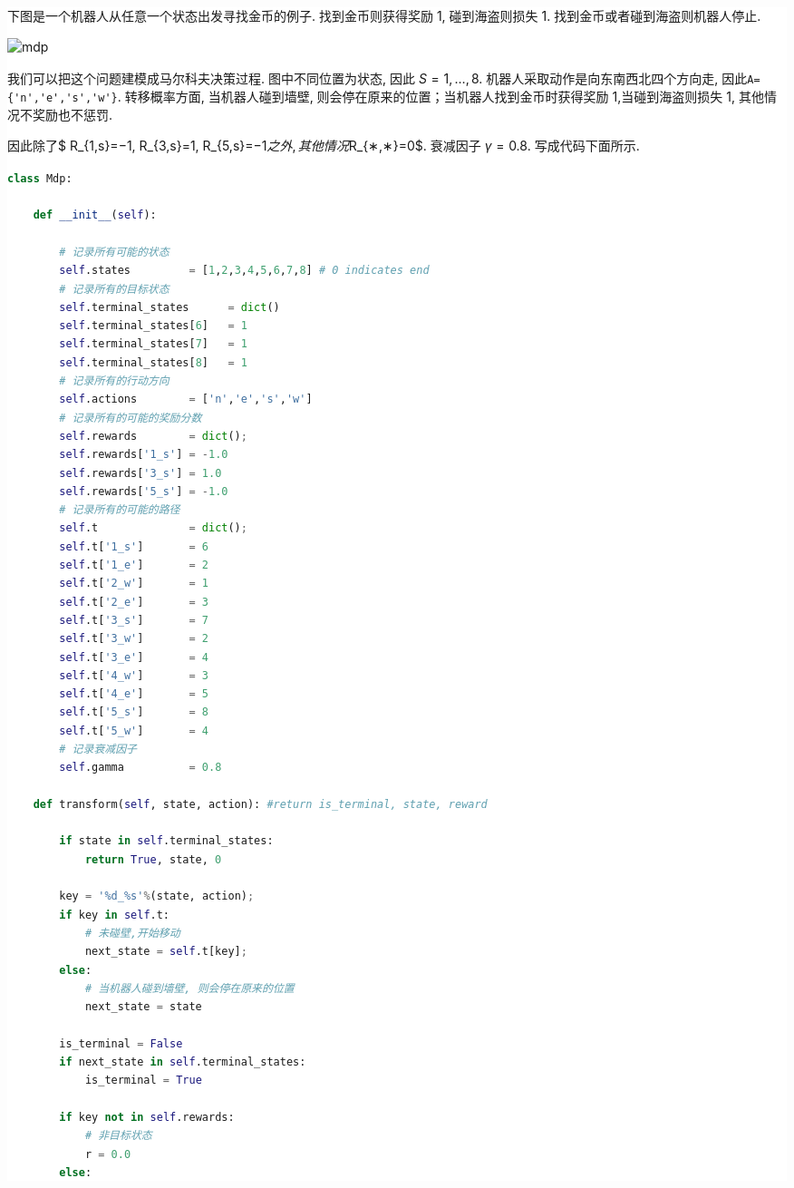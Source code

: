 下图是一个机器人从任意一个状态出发寻找金币的例子. 找到金币则获得奖励 1, 碰到海盗则损失 1. 找到金币或者碰到海盗则机器人停止.

![mdp](http://www.algorithmdog.com/wp-content/uploads/2016/04/mdp.png)

我们可以把这个问题建模成马尔科夫决策过程. 图中不同位置为状态, 因此 $S = {1,…,8}$. 机器人采取动作是向东南西北四个方向走, 因此`A={'n','e','s','w'}`. 转移概率方面, 当机器人碰到墙壁, 则会停在原来的位置；当机器人找到金币时获得奖励 1,当碰到海盗则损失 1, 其他情况不奖励也不惩罚.

因此除了$ R_{1,s}=−1, R_{3,s}=1, R_{5,s}=−1$之外, 其他情况$R_{∗,∗}=0$. 衰减因子 $γ =0.8$. 写成代码下面所示.

```python
class Mdp:

    def __init__(self):

        # 记录所有可能的状态
        self.states         = [1,2,3,4,5,6,7,8] # 0 indicates end
        # 记录所有的目标状态
        self.terminal_states      = dict()
        self.terminal_states[6]   = 1
        self.terminal_states[7]   = 1
        self.terminal_states[8]   = 1
        # 记录所有的行动方向
        self.actions        = ['n','e','s','w']
        # 记录所有的可能的奖励分数
        self.rewards        = dict();
        self.rewards['1_s'] = -1.0
        self.rewards['3_s'] = 1.0
        self.rewards['5_s'] = -1.0
        # 记录所有的可能的路径
        self.t              = dict();
        self.t['1_s']       = 6
        self.t['1_e']       = 2
        self.t['2_w']       = 1
        self.t['2_e']       = 3
        self.t['3_s']       = 7
        self.t['3_w']       = 2
        self.t['3_e']       = 4
        self.t['4_w']       = 3
        self.t['4_e']       = 5
        self.t['5_s']       = 8
        self.t['5_w']       = 4
        # 记录衰减因子
        self.gamma          = 0.8

    def transform(self, state, action): #return is_terminal, state, reward

        if state in self.terminal_states:
            return True, state, 0

        key = '%d_%s'%(state, action);
        if key in self.t:
            # 未碰壁,开始移动
            next_state = self.t[key];
        else:
            # 当机器人碰到墙壁, 则会停在原来的位置
            next_state = state

	    is_terminal = False
        if next_state in self.terminal_states:
            is_terminal = True

        if key not in self.rewards:
            # 非目标状态
            r = 0.0
        else:
```
